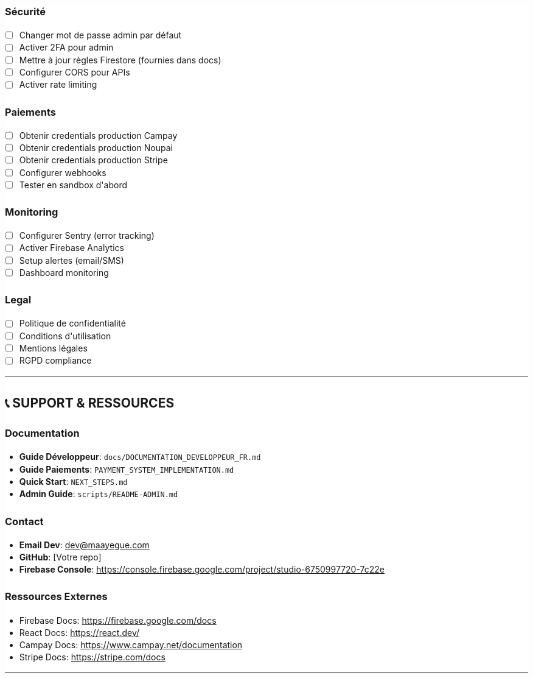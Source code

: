 ### Sécurité

- [ ] Changer mot de passe admin par défaut
- [ ] Activer 2FA pour admin
- [ ] Mettre à jour règles Firestore (fournies dans docs)
- [ ] Configurer CORS pour APIs
- [ ] Activer rate limiting

### Paiements

- [ ] Obtenir credentials production Campay
- [ ] Obtenir credentials production Noupai
- [ ] Obtenir credentials production Stripe
- [ ] Configurer webhooks
- [ ] Tester en sandbox d'abord

### Monitoring

- [ ] Configurer Sentry (error tracking)
- [ ] Activer Firebase Analytics
- [ ] Setup alertes (email/SMS)
- [ ] Dashboard monitoring

### Legal

- [ ] Politique de confidentialité
- [ ] Conditions d'utilisation
- [ ] Mentions légales
- [ ] RGPD compliance

---

## 📞 SUPPORT & RESSOURCES

### Documentation

- **Guide Développeur**: `docs/DOCUMENTATION_DEVELOPPEUR_FR.md`
- **Guide Paiements**: `PAYMENT_SYSTEM_IMPLEMENTATION.md`
- **Quick Start**: `NEXT_STEPS.md`
- **Admin Guide**: `scripts/README-ADMIN.md`

### Contact

- **Email Dev**: dev@maayegue.com
- **GitHub**: [Votre repo]
- **Firebase Console**: https://console.firebase.google.com/project/studio-6750997720-7c22e

### Ressources Externes

- Firebase Docs: https://firebase.google.com/docs
- React Docs: https://react.dev/
- Campay Docs: https://www.campay.net/documentation
- Stripe Docs: https://stripe.com/docs

---